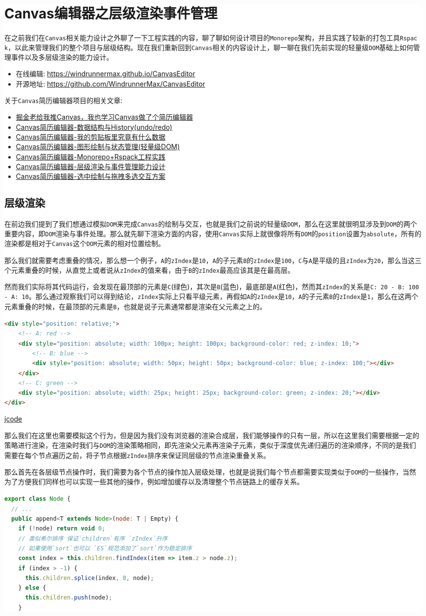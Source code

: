 # Canvas编辑器之层级渲染事件管理

在之前我们在`Canvas`相关能力设计之外聊了一下工程实践的内容，聊了聊如何设计项目的`Monorepo`架构，并且实践了较新的打包工具`Rspack`，以此来管理我们的整个项目与层级结构。现在我们重新回到`Canvas`相关的内容设计上，聊一聊在我们先前实现的轻量级`DOM`基础上如何管理事件以及多层级渲染的能力设计。

* 在线编辑: <https://windrunnermax.github.io/CanvasEditor>
* 开源地址: <https://github.com/WindrunnerMax/CanvasEditor>

关于`Canvas`简历编辑器项目的相关文章:

* [掘金老给我推Canvas，我也学习Canvas做了个简历编辑器](./基于Canvas构建简历编辑器.md)
* [Canvas简历编辑器-数据结构与History(undo/redo)](./Canvas编辑器之数据结构设计.md)
* [Canvas简历编辑器-我的剪贴板里究竟有什么数据](./Canvas编辑器之剪贴板数据处理.md)
* [Canvas简历编辑器-图形绘制与状态管理(轻量级DOM)](./Canvas编辑器之图形状态管理.md)
* [Canvas简历编辑器-Monorepo+Rspack工程实践](./Canvas编辑器之Rspack工程实践.md)
* [Canvas简历编辑器-层级渲染与事件管理能力设计](./Canvas编辑器之层级渲染事件管理.md)
* [Canvas简历编辑器-选中绘制与拖拽多选交互方案](./Canvas编辑器之选中绘制交互方案.md)


## 层级渲染

在前边我们提到了我们想通过模拟`DOM`来完成`Canvas`的绘制与交互，也就是我们之前说的轻量级`DOM`，那么在这里就很明显涉及到`DOM`的两个重要内容，即`DOM`渲染与事件处理。那么就先聊下渲染方面的内容，使用`Canvas`实际上就很像将所有`DOM`的`position`设置为`absolute`，所有的渲染都是相对于`Canvas`这个`DOM`元素的相对位置绘制。

那么我们就需要考虑重叠的情况，那么想一个例子，`A`的`zIndex`是`10`，`A`的子元素`B`的`zIndex`是`100`，`C`与`A`是平级的且`zIndex`为`20`，那么当这三个元素重叠的时候，从直觉上或者说从`zIndex`的值来看，由于`B`的`zIndex`最高应该其是在最高层。

然而我们实际将其代码运行，会发现在最顶部的元素是`C`(绿色)，其次是`B`(蓝色)，最底部是`A`(红色)，然而其`zIndex`的关系是`C: 20 - B: 100 - A: 10`。那么通过观察我们可以得到结论，`zIndex`实际上只看平级元素，再假如`A`的`zIndex`是`10`，`A`的子元素`B`的`zIndex`是`1`，那么在这两个元素重叠的时候，在最顶部的元素是`B`，也就是说子元素通常都是渲染在父元素之上的。

```html
<div style="position: relative;">
    <!-- A: red -->
    <div style="position: absolute; width: 100px; height: 100px; background-color: red; z-index: 10;">
        <!-- B: blue -->
        <div style="position: absolute; width: 50px; height: 50px; background-color: blue; z-index: 100;"></div>
    </div>
    <!-- C: green -->
    <div style="position: absolute; width: 25px; height: 25px; background-color: green; z-index: 20;"></div>
</div>
```

[jcode](https://code.juejin.cn/pen/7375494341399478272)


那么我们在这里也需要模拟这个行为，但是因为我们没有浏览器的渲染合成层，我们能够操作的只有一层，所以在这里我们需要根据一定的策略进行渲染，在渲染时我们与`DOM`的渲染策略相同，即先渲染父元素再渲染子元素，类似于深度优先递归遍历的渲染顺序，不同的是我们需要在每个节点遍历之前，将子节点根据`zIndex`排序来保证同层级的节点渲染重叠关系。

那么首先在各层级节点操作时，我们需要为各个节点的操作加入层级处理，也就是说我们每个节点都需要实现类似于`DOM`的一些操作，当然为了方便我们同样也可以实现一些其他的操作，例如增加缓存以及清理整个节点链路上的缓存关系。

```js
export class Node {
  // ...
  public append<T extends Node>(node: T | Empty) {
    if (!node) return void 0;
    // 类似希尔排序 保证`children`有序 `zIndex`升序
    // 如果使用`sort`也可以 `ES`规范添加了`sort`作为稳定排序
    const index = this.children.findIndex(item => item.z > node.z);
    if (index > -1) {
      this.children.splice(index, 0, node);
    } else {
      this.children.push(node);
    }
```